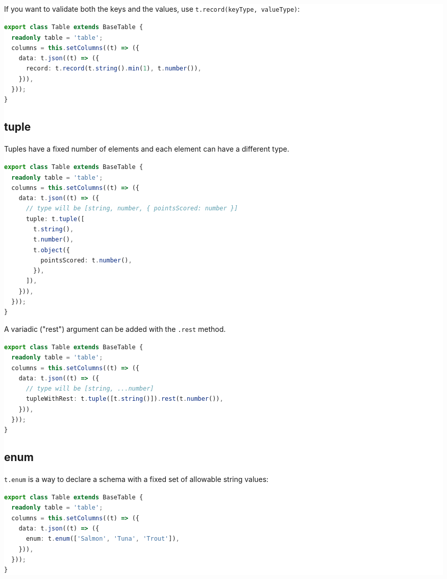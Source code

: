 If you want to validate both the keys and the values, use `t.record(keyType, valueType)`:

```ts
export class Table extends BaseTable {
  readonly table = 'table';
  columns = this.setColumns((t) => ({
    data: t.json((t) => ({
      record: t.record(t.string().min(1), t.number()),
    })),
  }));
}
```

## tuple

Tuples have a fixed number of elements and each element can have a different type.

```ts
export class Table extends BaseTable {
  readonly table = 'table';
  columns = this.setColumns((t) => ({
    data: t.json((t) => ({
      // type will be [string, number, { pointsScored: number }]
      tuple: t.tuple([
        t.string(),
        t.number(),
        t.object({
          pointsScored: t.number(),
        }),
      ]),
    })),
  }));
}
```

A variadic ("rest") argument can be added with the `.rest` method.

```ts
export class Table extends BaseTable {
  readonly table = 'table';
  columns = this.setColumns((t) => ({
    data: t.json((t) => ({
      // type will be [string, ...number]
      tupleWithRest: t.tuple([t.string()]).rest(t.number()),
    })),
  }));
}
```

## enum

`t.enum` is a way to declare a schema with a fixed set of allowable string values:

```ts
export class Table extends BaseTable {
  readonly table = 'table';
  columns = this.setColumns((t) => ({
    data: t.json((t) => ({
      enum: t.enum(['Salmon', 'Tuna', 'Trout']),
    })),
  }));
}
```

